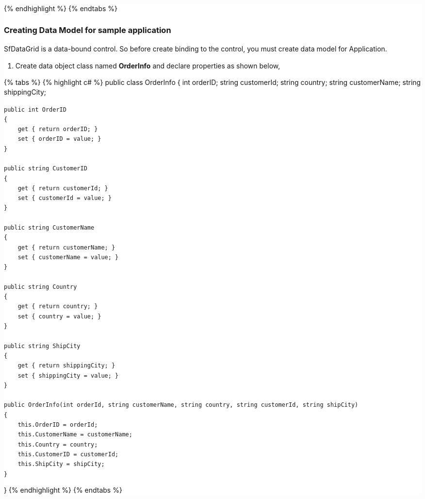 {% endhighlight %}
{% endtabs %}

### Creating Data Model for sample application

SfDataGrid is a data-bound control. So before create binding to the control, you must create data model for Application.

1. Create data object class named **OrderInfo** and declare properties as shown below,

{% tabs %}
{% highlight c# %}
public class OrderInfo
{
    int orderID;
    string customerId;
    string country;
    string customerName;
    string shippingCity;

    public int OrderID
    {
        get { return orderID; }
        set { orderID = value; }
    }

    public string CustomerID
    {
        get { return customerId; }
        set { customerId = value; }
    }

    public string CustomerName
    {
        get { return customerName; }
        set { customerName = value; }
    }

    public string Country
    {
        get { return country; }
        set { country = value; }
    }

    public string ShipCity
    {
        get { return shippingCity; }
        set { shippingCity = value; }
    }

    public OrderInfo(int orderId, string customerName, string country, string customerId, string shipCity)
    {
        this.OrderID = orderId;
        this.CustomerName = customerName;
        this.Country = country;
        this.CustomerID = customerId;
        this.ShipCity = shipCity;
    }
}
{% endhighlight %}
{% endtabs %}
